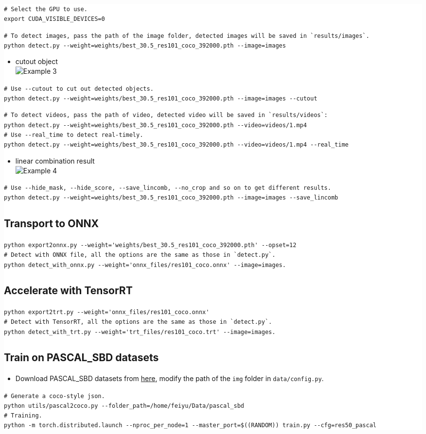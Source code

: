 ```Shell
# Select the GPU to use.
export CUDA_VISIBLE_DEVICES=0
```

```Shell
# To detect images, pass the path of the image folder, detected images will be saved in `results/images`.
python detect.py --weight=weights/best_30.5_res101_coco_392000.pth --image=images
```
- cutout object  
![Example 3](readme_imgs/cutout.jpg)
```Shell
# Use --cutout to cut out detected objects.
python detect.py --weight=weights/best_30.5_res101_coco_392000.pth --image=images --cutout
```
```Shell
# To detect videos, pass the path of video, detected video will be saved in `results/videos`:
python detect.py --weight=weights/best_30.5_res101_coco_392000.pth --video=videos/1.mp4
# Use --real_time to detect real-timely.
python detect.py --weight=weights/best_30.5_res101_coco_392000.pth --video=videos/1.mp4 --real_time
```
- linear combination result  
![Example 4](readme_imgs/lincomb.jpg)

```Shell
# Use --hide_mask, --hide_score, --save_lincomb, --no_crop and so on to get different results.
python detect.py --weight=weights/best_30.5_res101_coco_392000.pth --image=images --save_lincomb
```

## Transport to ONNX    
```Shell
python export2onnx.py --weight='weights/best_30.5_res101_coco_392000.pth' --opset=12
# Detect with ONNX file, all the options are the same as those in `detect.py`.
python detect_with_onnx.py --weight='onnx_files/res101_coco.onnx' --image=images.
```

## Accelerate with TensorRT   
```Shell
python export2trt.py --weight='onnx_files/res101_coco.onnx'
# Detect with TensorRT, all the options are the same as those in `detect.py`.
python detect_with_trt.py --weight='trt_files/res101_coco.trt' --image=images.
```

## Train on PASCAL_SBD datasets
- Download PASCAL_SBD datasets from [here](http://home.bharathh.info/pubs/codes/SBD/download.html), modify the path of the `img` folder in `data/config.py`.  
```Shell
# Generate a coco-style json.
python utils/pascal2coco.py --folder_path=/home/feiyu/Data/pascal_sbd
# Training.
python -m torch.distributed.launch --nproc_per_node=1 --master_port=$((RANDOM)) train.py --cfg=res50_pascal
```
